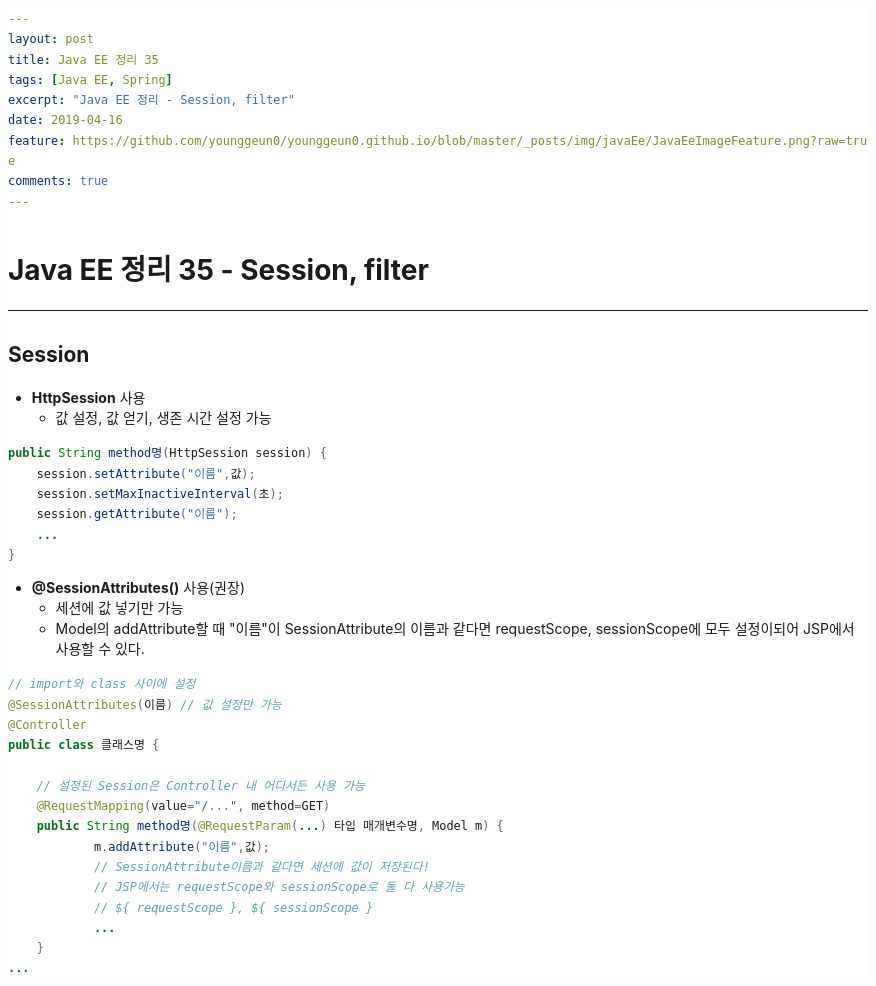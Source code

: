 ```yaml
---
layout: post
title: Java EE 정리 35
tags: [Java EE, Spring]
excerpt: "Java EE 정리 - Session, filter"
date: 2019-04-16
feature: https://github.com/younggeun0/younggeun0.github.io/blob/master/_posts/img/javaEe/JavaEeImageFeature.png?raw=true
comments: true
---
```

 
# Java EE 정리 35 - Session, filter

---

## Session

* **HttpSession** 사용
  * 값 설정, 값 얻기, 생존 시간 설정 가능

```java
public String method명(HttpSession session) {
    session.setAttribute("이름",값);
    session.setMaxInactiveInterval(초);
    session.getAttribute("이름");
    ...
}
```

* **@SessionAttributes()** 사용(권장)
  * 세션에 값 넣기만 가능
  * Model의 addAttribute할 때 "이름"이 SessionAttribute의 이름과 같다면 requestScope, sessionScope에 모두 설정이되어 JSP에서 사용할 수 있다.

```java
// import와 class 사이에 설정
@SessionAttributes(이름) // 값 설정만 가능
@Controller
public class 클래스명 {

    // 설정된 Session은 Controller 내 어디서든 사용 가능
    @RequestMapping(value="/...", method=GET)
    public String method명(@RequestParam(...) 타입 매개변수명, Model m) {
            m.addAttribute("이름",값); 
            // SessionAttribute이름과 같다면 세션에 값이 저장된다!
            // JSP에서는 requestScope와 sessionScope로 둘 다 사용가능
            // ${ requestScope }, ${ sessionScope }
            ...
    }
...
```

